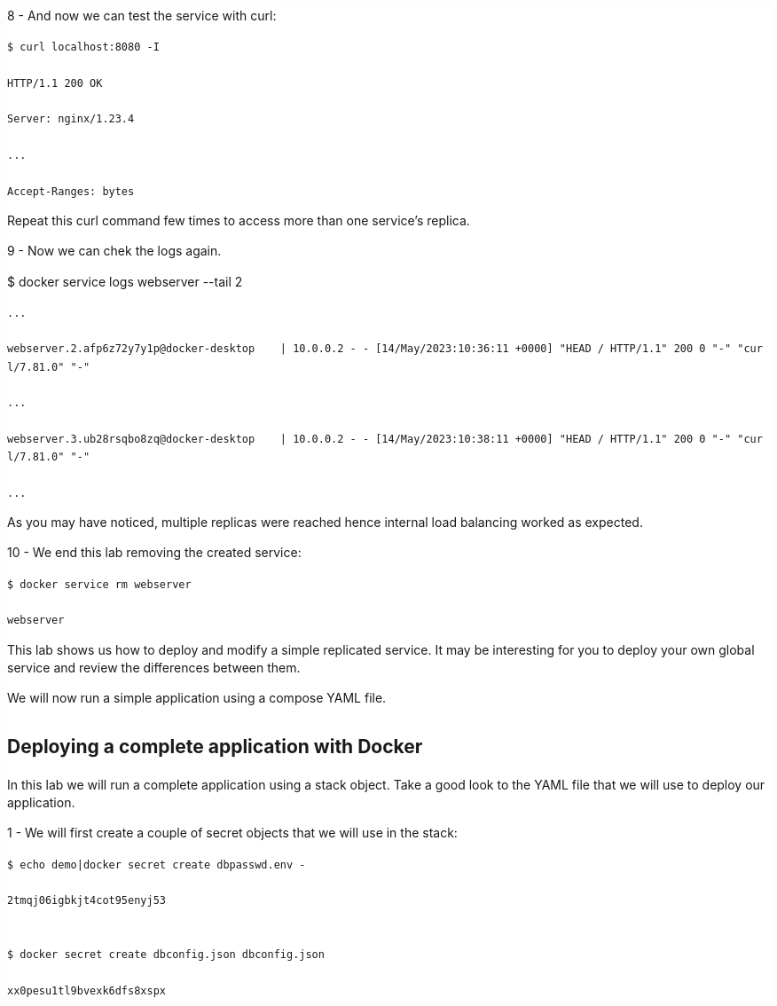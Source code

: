 8 - And now we can test the service with curl: 
```
$ curl localhost:8080 -I 

HTTP/1.1 200 OK 

Server: nginx/1.23.4 

... 

Accept-Ranges: bytes 
```

Repeat this curl command few times to access more than one service’s replica. 

9 - Now we can chek the logs again. 

$ docker service logs webserver --tail 2  
```
... 

webserver.2.afp6z72y7y1p@docker-desktop    | 10.0.0.2 - - [14/May/2023:10:36:11 +0000] "HEAD / HTTP/1.1" 200 0 "-" "curl/7.81.0" "-" 

... 

webserver.3.ub28rsqbo8zq@docker-desktop    | 10.0.0.2 - - [14/May/2023:10:38:11 +0000] "HEAD / HTTP/1.1" 200 0 "-" "curl/7.81.0" "-" 

... 
```

As you may have noticed, multiple replicas were reached hence internal load balancing worked as expected. 

10 - We end this lab removing the created service: 
```
$ docker service rm webserver 

webserver 
```

This lab shows us how to deploy and modify a simple replicated service. It may be interesting for you to deploy your own global service and review the differences between them. 

We will now run a simple application using a compose YAML file. 

## Deploying a complete application with Docker  

In this lab we will run a complete application using a stack object. Take a good look to the YAML file that we will use to deploy our application. 

1 - We will first create a couple of secret objects that we will use in the stack: 
```
$ echo demo|docker secret create dbpasswd.env - 

2tmqj06igbkjt4cot95enyj53 


$ docker secret create dbconfig.json dbconfig.json 

xx0pesu1tl9bvexk6dfs8xspx 
```
